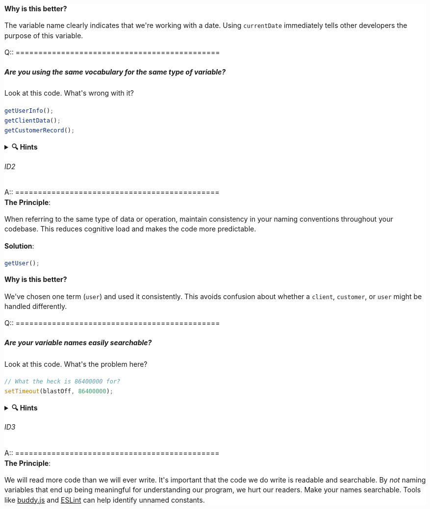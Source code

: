 **Why is this better?**

The variable name clearly indicates that we're working with a date. Using `currentDate` immediately tells other developers the purpose of this variable.

Q:: =============================================  

##### Are you using the same vocabulary for the same type of variable?

Look at this code. What's wrong with it?

```javascript
getUserInfo();
getClientData();
getCustomerRecord();
```

<details><summary><b>🔍 Hints</b></summary></details>

###### ID2

A:: =============================================  
**The Principle**:

When referring to the same type of data or operation, maintain consistency in your naming conventions throughout your codebase. This reduces cognitive load and makes the code more predictable.

**Solution**:

```javascript
getUser();
```

**Why is this better?**

We've chosen one term (`user`) and used it consistently. This avoids confusion about whether a `client`, `customer`, or `user` might be handled differently.

Q:: =============================================  

##### Are your variable names easily searchable?

Look at this code. What's the problem here?

```javascript
// What the heck is 86400000 for?
setTimeout(blastOff, 86400000);
```

<details><summary><b>🔍 Hints</b></summary></details>

###### ID3

A:: =============================================  
**The Principle**:

We will read more code than we will ever write. It's important that the code we do write is readable and searchable. By _not_ naming variables that end up being meaningful for understanding our program, we hurt our readers. Make your names searchable. Tools like [buddy.js](https://github.com/danielstjules/buddy.js) and [ESLint](https://github.com/eslint/eslint/blob/660e0918933e6e7fede26bc675a0763a6b357c94/docs/rules/no-magic-numbers.md) can help identify unnamed constants.
